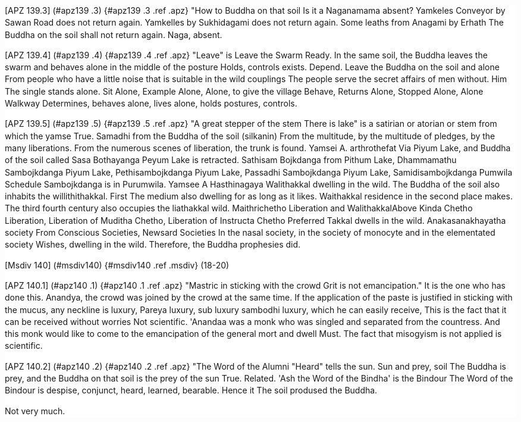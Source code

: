 [APZ 139.3] (#apz139 .3) {#apz139 .3 .ref .apz} "How to Buddha on that soil
Is it a Naganamama absent? Yamkeles Conveyor by Sawan Road
does not return again. Yamkelles by Sukhidagami
does not return again. Some leaths from Anagami by Erhath
The Buddha on the soil shall not return again.
Naga, absent.

[APZ 139.4] (#apz139 .4) {#apz139 .4 .ref .apz} "Leave" is Leave the Swarm
Ready. In the same soil, the Buddha leaves the swarm and behaves alone in the middle of the posture
Holds, controls exists. Depend. Leave the Buddha on the soil and alone
From people who have a little noise that is suitable in the wild couplings
The people serve the secret affairs of men without. Him
The single stands alone. Sit Alone, Example Alone, Alone, to give the village
Behave, Returns Alone, Stopped Alone, Alone Walkway
Determines, behaves alone, lives alone, holds postures, controls.

[APZ 139.5] (#apz139 .5) {#apz139 .5 .ref .apz} "A great stepper of the stem
There is lake" is a satirian or atorian or stem from which the yamse
True. Samadhi from the Buddha of the soil (silkanin)
From the multitude, by the multitude of pledges, by the many liberations.
From the numerous scenes of liberation, the trunk is found. Yamsei A. arthrothefat
Via Piyum Lake, and Buddha of the soil called Sasa Bothayanga
Peyum Lake is retracted. Sathisam Bojkdanga from Pithum Lake, Dhammamathu
Sambojkdanga Piyum Lake, Pethisambojkdanga Piyum Lake, Passadhi
Sambojkdanga Piyum Lake, Samidisambojkdanga Pumwila Schedule
Sambojkdanga is in Purumwila. Yamsee A Hasthinagaya Walithakkal
dwelling in the wild. The Buddha of the soil also inhabits the willithithakkal. First
The medium also dwelling for as long as it likes. Waithakkal residence in the second place
makes. The third fourth century also occupies the liathakkal wild.
Maithrichetho Liberation and WalithakkalAbove Kinda Chetho
Liberation, Liberation of Muditha Chetho, Liberation of Instructa Chetho
Preferred Takkal dwells in the wild. Anakasanakhayatha society
From Conscious Societies, Newsard Societies
In the nasal society, in the society of monocyte and in the elementated society
Wishes, dwelling in the wild. Therefore, the Buddha prophesies
did.

[Msdiv 140] (#msdiv140) {#msdiv140 .ref .msdiv} (18-20)

[APZ 140.1] (#apz140 .1) {#apz140 .1 .ref .apz} "Mastric in sticking with the crowd
Grit is not emancipation." It is the one who has done this.
Anandya, the crowd was joined by the crowd at the same time.
If the application of the paste is justified in sticking with the mucus, any neckline is luxury,
Pareya luxury, sub luxury sambodhi luxury, which he can easily receive,
This is the fact that it can be received without worries
Not scientific. 'Anandaa was a monk who was singled and separated from the countress.
And this monk would like to come to the emancipation of the general mort and dwell
Must. The fact that misogyism is not applied is scientific.

[APZ 140.2] (#apz140 .2) {#apz140 .2 .ref .apz} "The Word of the Alumni
"Heard" tells the sun. Sun and prey, soil
The Buddha is prey, and the Buddha on that soil is the prey of the sun
True. Related. 'Ash the Word of the Bindha' is the Bindour
The Word of the Bindour is despise, conjunct, heard, learned, bearable. Hence it
The soil prodused the Buddha.

Not very much.
